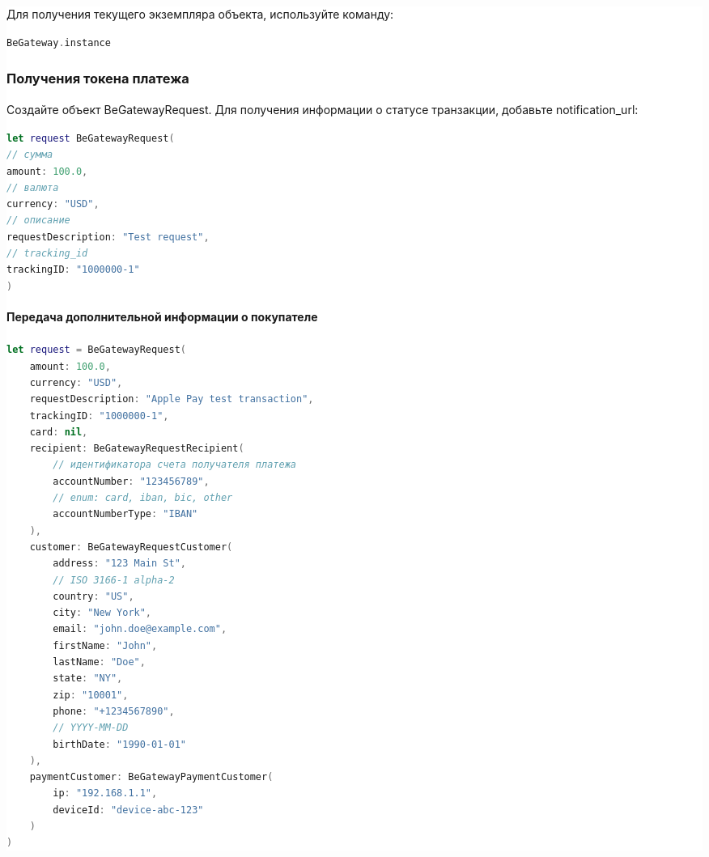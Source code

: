 Для получения текущего экземпляра объекта, используйте команду: 
```swift
BeGateway.instance
```

### Получения токена платежа

Создайте объект BeGatewayRequest.
Для получения информации о статусе транзакции, добавьте notification_url:
```swift
let request BeGatewayRequest(
// сумма
amount: 100.0,
// валюта
currency: "USD",
// описание
requestDescription: "Test request",
// tracking_id
trackingID: "1000000-1"
)
```

#### Передача дополнительной информации о покупателе

```swift
let request = BeGatewayRequest(
    amount: 100.0,
    currency: "USD",
    requestDescription: "Apple Pay test transaction",
    trackingID: "1000000-1",
    card: nil,
    recipient: BeGatewayRequestRecipient(
        // идентификатора счета получателя платежа
        accountNumber: "123456789",
        // enum: card, iban, bic, other
        accountNumberType: "IBAN"
    ),
    customer: BeGatewayRequestCustomer(
        address: "123 Main St",
        // ISO 3166-1 alpha-2
        country: "US",
        city: "New York",
        email: "john.doe@example.com",
        firstName: "John",
        lastName: "Doe",
        state: "NY",
        zip: "10001",
        phone: "+1234567890",
        // YYYY-MM-DD       
        birthDate: "1990-01-01"
    ),
    paymentCustomer: BeGatewayPaymentCustomer(
        ip: "192.168.1.1",
        deviceId: "device-abc-123"
    )
)
```
